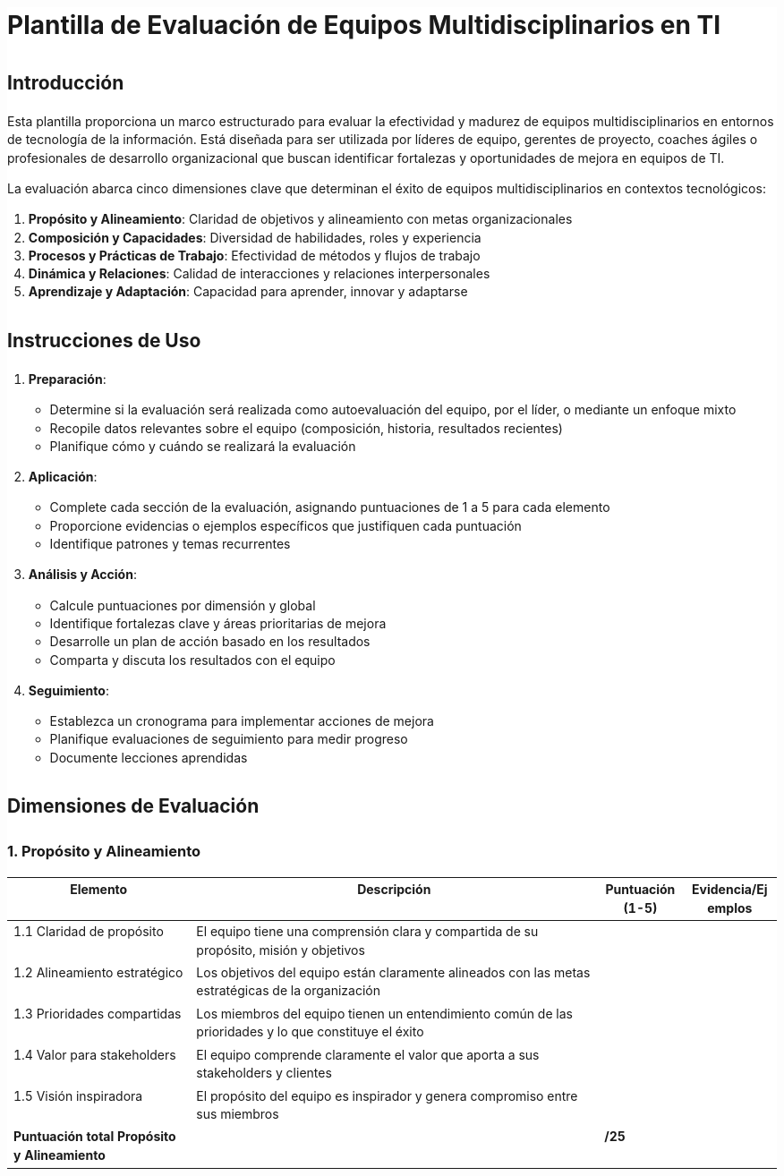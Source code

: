 # Plantilla de Evaluación de Equipos Multidisciplinarios en TI

## Introducción

Esta plantilla proporciona un marco estructurado para evaluar la efectividad y madurez de equipos multidisciplinarios en entornos de tecnología de la información. Está diseñada para ser utilizada por líderes de equipo, gerentes de proyecto, coaches ágiles o profesionales de desarrollo organizacional que buscan identificar fortalezas y oportunidades de mejora en equipos de TI.

La evaluación abarca cinco dimensiones clave que determinan el éxito de equipos multidisciplinarios en contextos tecnológicos:

1. **Propósito y Alineamiento**: Claridad de objetivos y alineamiento con metas organizacionales
2. **Composición y Capacidades**: Diversidad de habilidades, roles y experiencia
3. **Procesos y Prácticas de Trabajo**: Efectividad de métodos y flujos de trabajo
4. **Dinámica y Relaciones**: Calidad de interacciones y relaciones interpersonales
5. **Aprendizaje y Adaptación**: Capacidad para aprender, innovar y adaptarse

## Instrucciones de Uso

1. **Preparación**:
   - Determine si la evaluación será realizada como autoevaluación del equipo, por el líder, o mediante un enfoque mixto
   - Recopile datos relevantes sobre el equipo (composición, historia, resultados recientes)
   - Planifique cómo y cuándo se realizará la evaluación

2. **Aplicación**:
   - Complete cada sección de la evaluación, asignando puntuaciones de 1 a 5 para cada elemento
   - Proporcione evidencias o ejemplos específicos que justifiquen cada puntuación
   - Identifique patrones y temas recurrentes

3. **Análisis y Acción**:
   - Calcule puntuaciones por dimensión y global
   - Identifique fortalezas clave y áreas prioritarias de mejora
   - Desarrolle un plan de acción basado en los resultados
   - Comparta y discuta los resultados con el equipo

4. **Seguimiento**:
   - Establezca un cronograma para implementar acciones de mejora
   - Planifique evaluaciones de seguimiento para medir progreso
   - Documente lecciones aprendidas

## Dimensiones de Evaluación

### 1. Propósito y Alineamiento

| Elemento | Descripción | Puntuación (1-5) | Evidencia/Ejemplos |
|----------|-------------|------------------|-------------------|
| 1.1 Claridad de propósito | El equipo tiene una comprensión clara y compartida de su propósito, misión y objetivos | | |
| 1.2 Alineamiento estratégico | Los objetivos del equipo están claramente alineados con las metas estratégicas de la organización | | |
| 1.3 Prioridades compartidas | Los miembros del equipo tienen un entendimiento común de las prioridades y lo que constituye el éxito | | |
| 1.4 Valor para stakeholders | El equipo comprende claramente el valor que aporta a sus stakeholders y clientes | | |
| 1.5 Visión inspiradora | El propósito del equipo es inspirador y genera compromiso entre sus miembros | | |
| **Puntuación total Propósito y Alineamiento** | | **/25** | |
